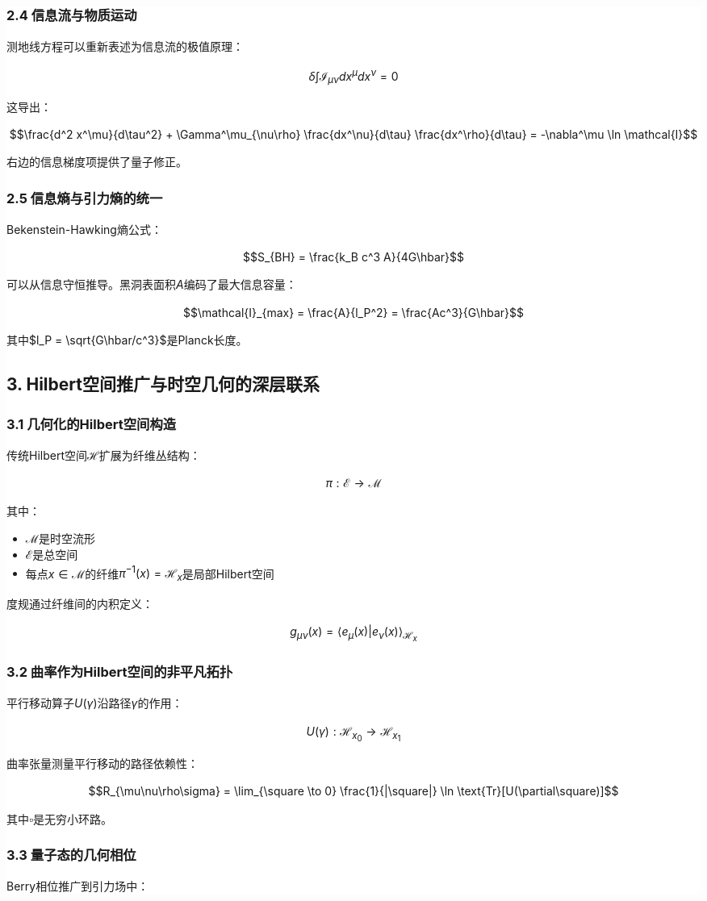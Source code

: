 ### 2.4 信息流与物质运动

测地线方程可以重新表述为信息流的极值原理：

$$\delta \int \mathcal{I}_{\mu\nu} dx^\mu dx^\nu = 0$$

这导出：

$$\frac{d^2 x^\mu}{d\tau^2} + \Gamma^\mu_{\nu\rho} \frac{dx^\nu}{d\tau} \frac{dx^\rho}{d\tau} = -\nabla^\mu \ln \mathcal{I}$$

右边的信息梯度项提供了量子修正。

### 2.5 信息熵与引力熵的统一

Bekenstein-Hawking熵公式：

$$S_{BH} = \frac{k_B c^3 A}{4G\hbar}$$

可以从信息守恒推导。黑洞表面积$A$编码了最大信息容量：

$$\mathcal{I}_{max} = \frac{A}{l_P^2} = \frac{Ac^3}{G\hbar}$$

其中$l_P = \sqrt{G\hbar/c^3}$是Planck长度。

## 3. Hilbert空间推广与时空几何的深层联系

### 3.1 几何化的Hilbert空间构造

传统Hilbert空间$\mathcal{H}$扩展为纤维丛结构：

$$\pi: \mathcal{E} \rightarrow \mathcal{M}$$

其中：
- $\mathcal{M}$是时空流形
- $\mathcal{E}$是总空间
- 每点$x \in \mathcal{M}$的纤维$\pi^{-1}(x) = \mathcal{H}_x$是局部Hilbert空间

度规通过纤维间的内积定义：

$$g_{\mu\nu}(x) = \langle e_\mu(x) | e_\nu(x) \rangle_{\mathcal{H}_x}$$

### 3.2 曲率作为Hilbert空间的非平凡拓扑

平行移动算子$U(γ)$沿路径$\gamma$的作用：

$$U(\gamma): \mathcal{H}_{x_0} \rightarrow \mathcal{H}_{x_1}$$

曲率张量测量平行移动的路径依赖性：

$$R_{\mu\nu\rho\sigma} = \lim_{\square \to 0} \frac{1}{|\square|} \ln \text{Tr}[U(\partial\square)]$$

其中$\square$是无穷小环路。

### 3.3 量子态的几何相位

Berry相位推广到引力场中：


[^1]: 《Zeta函数的计算本体论：纯数学推理与物理对应》，见docs/zeta/zeta-computational-ontology.md
[^2]: 《k-bonacci序列与Zeckendorf表示的关系》，见docs/zeta/zeta-kbonacci-zeckendorf-relationship.md
[^3]: 《时空起源的zeta函数解析延拓框架》，见docs/zeta/zeta-spacetime-origin.md